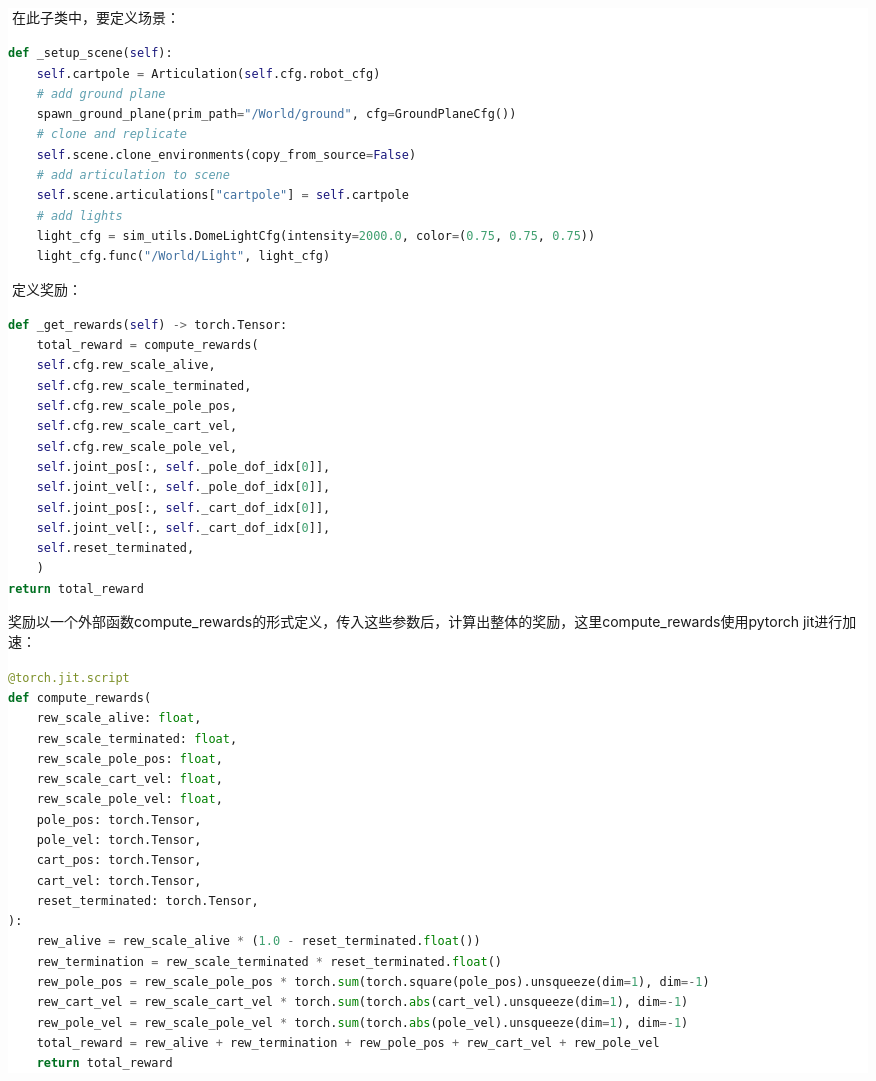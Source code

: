 ​		在此子类中，要定义场景：

```python
def _setup_scene(self):
    self.cartpole = Articulation(self.cfg.robot_cfg)
    # add ground plane
    spawn_ground_plane(prim_path="/World/ground", cfg=GroundPlaneCfg())
    # clone and replicate
    self.scene.clone_environments(copy_from_source=False)
    # add articulation to scene
    self.scene.articulations["cartpole"] = self.cartpole
    # add lights
    light_cfg = sim_utils.DomeLightCfg(intensity=2000.0, color=(0.75, 0.75, 0.75))
    light_cfg.func("/World/Light", light_cfg)
```

​		定义奖励：

```python
def _get_rewards(self) -> torch.Tensor:
    total_reward = compute_rewards(
    self.cfg.rew_scale_alive,
    self.cfg.rew_scale_terminated,
    self.cfg.rew_scale_pole_pos,
    self.cfg.rew_scale_cart_vel,
    self.cfg.rew_scale_pole_vel,
    self.joint_pos[:, self._pole_dof_idx[0]],
    self.joint_vel[:, self._pole_dof_idx[0]],
    self.joint_pos[:, self._cart_dof_idx[0]],
    self.joint_vel[:, self._cart_dof_idx[0]],
    self.reset_terminated,
    )
return total_reward
```

​		奖励以一个外部函数compute_rewards的形式定义，传入这些参数后，计算出整体的奖励，这里compute_rewards使用pytorch jit进行加速：

```python
@torch.jit.script
def compute_rewards(
    rew_scale_alive: float,
    rew_scale_terminated: float,
    rew_scale_pole_pos: float,
    rew_scale_cart_vel: float,
    rew_scale_pole_vel: float,
    pole_pos: torch.Tensor,
    pole_vel: torch.Tensor,
    cart_pos: torch.Tensor,
    cart_vel: torch.Tensor,
    reset_terminated: torch.Tensor,
):
    rew_alive = rew_scale_alive * (1.0 - reset_terminated.float())
    rew_termination = rew_scale_terminated * reset_terminated.float()
    rew_pole_pos = rew_scale_pole_pos * torch.sum(torch.square(pole_pos).unsqueeze(dim=1), dim=-1)
    rew_cart_vel = rew_scale_cart_vel * torch.sum(torch.abs(cart_vel).unsqueeze(dim=1), dim=-1)
    rew_pole_vel = rew_scale_pole_vel * torch.sum(torch.abs(pole_vel).unsqueeze(dim=1), dim=-1)
    total_reward = rew_alive + rew_termination + rew_pole_pos + rew_cart_vel + rew_pole_vel
    return total_reward
```
